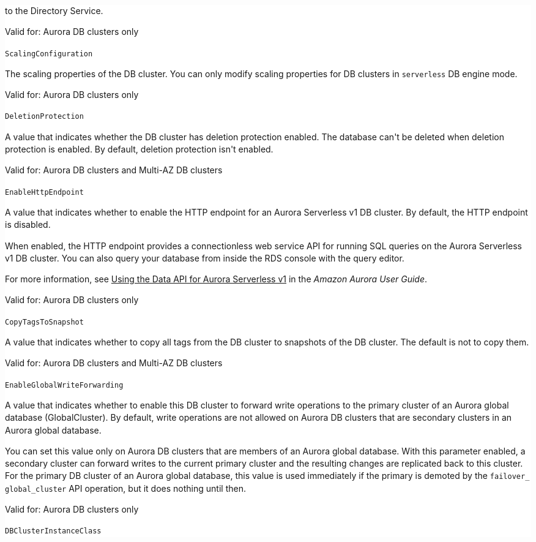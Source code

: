 to the Directory Service.</p>
<p>Valid for: Aurora DB clusters only</p></td>
</tr>
<tr class="even">
<td><code
id="rds_modify_db_cluster_:_ScalingConfiguration">ScalingConfiguration</code></td>
<td><p>The scaling properties of the DB cluster. You can only modify
scaling properties for DB clusters in <code>serverless</code> DB engine
mode.</p>
<p>Valid for: Aurora DB clusters only</p></td>
</tr>
<tr class="odd">
<td><code
id="rds_modify_db_cluster_:_DeletionProtection">DeletionProtection</code></td>
<td><p>A value that indicates whether the DB cluster has deletion
protection enabled. The database can't be deleted when deletion
protection is enabled. By default, deletion protection isn't
enabled.</p>
<p>Valid for: Aurora DB clusters and Multi-AZ DB clusters</p></td>
</tr>
<tr class="even">
<td><code
id="rds_modify_db_cluster_:_EnableHttpEndpoint">EnableHttpEndpoint</code></td>
<td><p>A value that indicates whether to enable the HTTP endpoint for an
Aurora Serverless v1 DB cluster. By default, the HTTP endpoint is
disabled.</p>
<p>When enabled, the HTTP endpoint provides a connectionless web service
API for running SQL queries on the Aurora Serverless v1 DB cluster. You
can also query your database from inside the RDS console with the query
editor.</p>
<p>For more information, see <a
href="https://docs.aws.amazon.com/AmazonRDS/latest/AuroraUserGuide/data-api.html">Using
the Data API for Aurora Serverless v1</a> in the <em>Amazon Aurora User
Guide</em>.</p>
<p>Valid for: Aurora DB clusters only</p></td>
</tr>
<tr class="odd">
<td><code
id="rds_modify_db_cluster_:_CopyTagsToSnapshot">CopyTagsToSnapshot</code></td>
<td><p>A value that indicates whether to copy all tags from the DB
cluster to snapshots of the DB cluster. The default is not to copy
them.</p>
<p>Valid for: Aurora DB clusters and Multi-AZ DB clusters</p></td>
</tr>
<tr class="even">
<td><code
id="rds_modify_db_cluster_:_EnableGlobalWriteForwarding">EnableGlobalWriteForwarding</code></td>
<td><p>A value that indicates whether to enable this DB cluster to
forward write operations to the primary cluster of an Aurora global
database (GlobalCluster). By default, write operations are not allowed
on Aurora DB clusters that are secondary clusters in an Aurora global
database.</p>
<p>You can set this value only on Aurora DB clusters that are members of
an Aurora global database. With this parameter enabled, a secondary
cluster can forward writes to the current primary cluster and the
resulting changes are replicated back to this cluster. For the primary
DB cluster of an Aurora global database, this value is used immediately
if the primary is demoted by the <code>failover_global_cluster</code>
API operation, but it does nothing until then.</p>
<p>Valid for: Aurora DB clusters only</p></td>
</tr>
<tr class="odd">
<td><code
id="rds_modify_db_cluster_:_DBClusterInstanceClass">DBClusterInstanceClass</code></td>